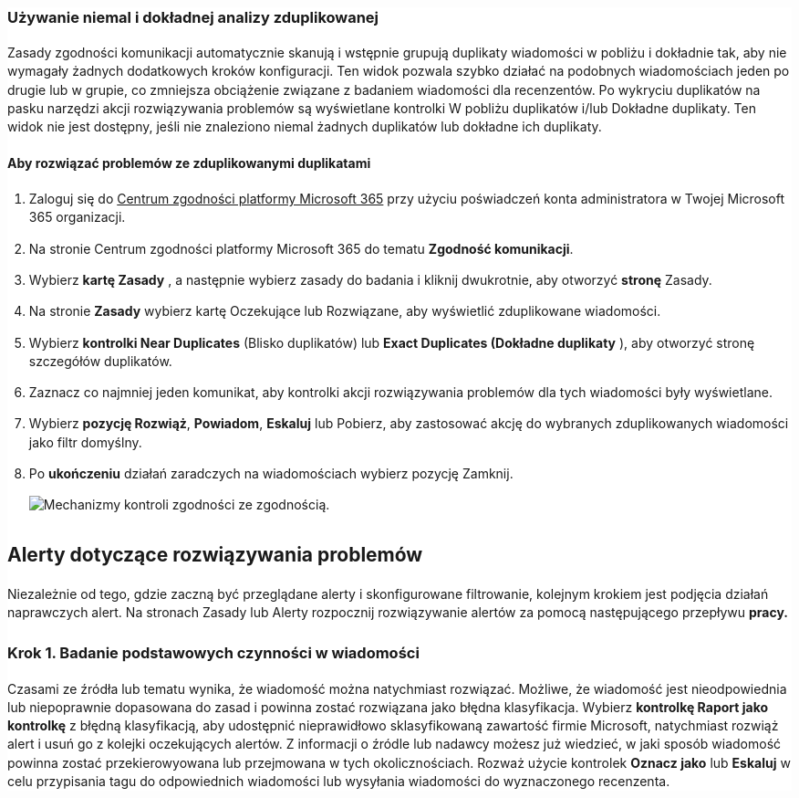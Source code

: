 
### <a name="using-near-and-exact-duplicate-analysis"></a>Używanie niemal i dokładnej analizy zduplikowanej

Zasady zgodności komunikacji automatycznie skanują i wstępnie grupują duplikaty wiadomości w pobliżu i dokładnie tak, aby nie wymagały żadnych dodatkowych kroków konfiguracji. Ten widok pozwala szybko działać na podobnych wiadomościach jeden po drugie lub w grupie, co zmniejsza obciążenie związane z badaniem wiadomości dla recenzentów. Po wykryciu duplikatów na pasku  narzędzi akcji rozwiązywania problemów są wyświetlane  kontrolki W pobliżu duplikatów i/lub Dokładne duplikaty. Ten widok nie jest dostępny, jeśli nie znaleziono niemal żadnych duplikatów lub dokładne ich duplikaty.

#### <a name="to-remediate-duplicates"></a>Aby rozwiązać problemów ze zduplikowanymi duplikatami

1. Zaloguj się do [Centrum zgodności platformy Microsoft 365](https://compliance.microsoft.com) przy użyciu poświadczeń konta administratora w Twojej Microsoft 365 organizacji.

2. Na stronie Centrum zgodności platformy Microsoft 365 do tematu **Zgodność komunikacji**.

3. Wybierz **kartę Zasady** , a następnie wybierz zasady do badania i kliknij dwukrotnie, aby otworzyć **stronę** Zasady.

4. Na stronie **Zasady** wybierz kartę Oczekujące  lub Rozwiązane, aby wyświetlić zduplikowane wiadomości.

5. Wybierz **kontrolki Near Duplicates** (Blisko duplikatów) lub **Exact Duplicates (Dokładne duplikaty** ), aby otworzyć stronę szczegółów duplikatów.

6. Zaznacz co najmniej jeden komunikat, aby kontrolki akcji rozwiązywania problemów dla tych wiadomości były wyświetlane.

7. Wybierz **pozycję Rozwiąż**, **Powiadom**, **Eskaluj** lub Pobierz, aby zastosować akcję do wybranych zduplikowanych wiadomości jako filtr domyślny.

8. Po **ukończeniu** działań zaradczych na wiadomościach wybierz pozycję Zamknij.

    ![Mechanizmy kontroli zgodności ze zgodnością.](../media/communication-compliance-duplicates-controls.png)

## <a name="remediate-alerts"></a>Alerty dotyczące rozwiązywania problemów

Niezależnie od tego, gdzie zaczną być przeglądane alerty i skonfigurowane filtrowanie, kolejnym krokiem jest podjęcia działań naprawczych alert. Na stronach Zasady lub Alerty rozpocznij rozwiązywanie alertów za  pomocą następującego przepływu **pracy.**

### <a name="step-1-examine-the-message-basics"></a>Krok 1. Badanie podstawowych czynności w wiadomości

 Czasami ze źródła lub tematu wynika, że wiadomość można natychmiast rozwiązać. Możliwe, że wiadomość jest nieodpowiednia lub niepoprawnie dopasowana do zasad i powinna zostać rozwiązana jako błędna klasyfikacja. Wybierz **kontrolkę Raport jako kontrolkę** z błędną klasyfikacją, aby udostępnić nieprawidłowo sklasyfikowaną zawartość firmie Microsoft, natychmiast rozwiąż alert i usuń go z kolejki oczekujących alertów. Z informacji o źródle lub nadawcy możesz już wiedzieć, w jaki sposób wiadomość powinna zostać przekierowyowana lub przejmowana w tych okolicznościach. Rozważ użycie kontrolek **Oznacz jako** lub **Eskaluj** w celu przypisania tagu do odpowiednich wiadomości lub wysyłania wiadomości do wyznaczonego recenzenta.
